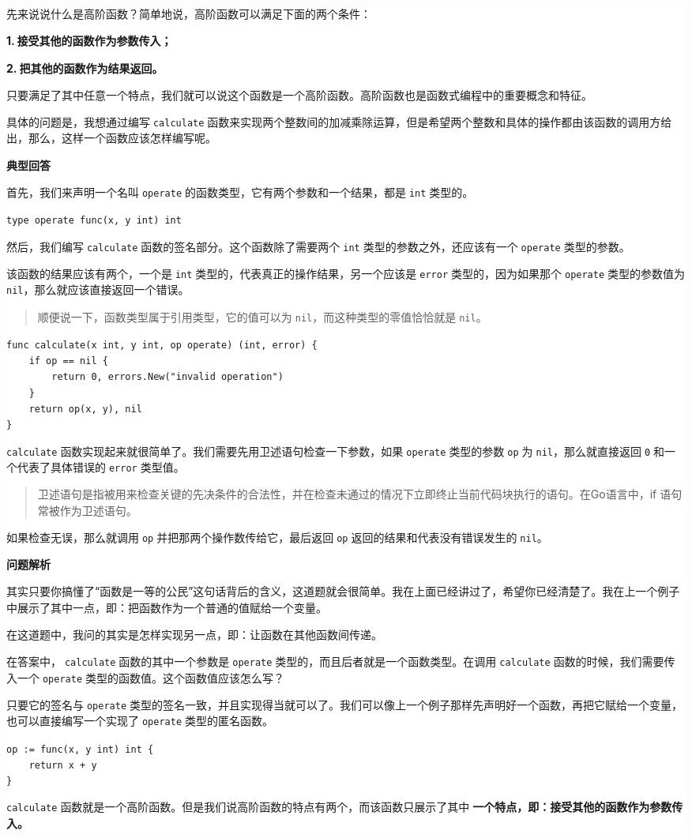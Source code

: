先来说说什么是高阶函数？简单地说，高阶函数可以满足下面的两个条件：

**1\. 接受其他的函数作为参数传入；**

**2\. 把其他的函数作为结果返回。**

只要满足了其中任意一个特点，我们就可以说这个函数是一个高阶函数。高阶函数也是函数式编程中的重要概念和特征。

具体的问题是，我想通过编写 `calculate` 函数来实现两个整数间的加减乘除运算，但是希望两个整数和具体的操作都由该函数的调用方给出，那么，这样一个函数应该怎样编写呢。

**典型回答**

首先，我们来声明一个名叫 `operate` 的函数类型，它有两个参数和一个结果，都是 `int` 类型的。

```
type operate func(x, y int) int

```

然后，我们编写 `calculate` 函数的签名部分。这个函数除了需要两个 `int` 类型的参数之外，还应该有一个 `operate` 类型的参数。

该函数的结果应该有两个，一个是 `int` 类型的，代表真正的操作结果，另一个应该是 `error` 类型的，因为如果那个 `operate` 类型的参数值为 `nil`，那么就应该直接返回一个错误。

> 顺便说一下，函数类型属于引用类型，它的值可以为 `nil`，而这种类型的零值恰恰就是 `nil`。

```
func calculate(x int, y int, op operate) (int, error) {
	if op == nil {
		return 0, errors.New("invalid operation")
	}
	return op(x, y), nil
}

```

`calculate` 函数实现起来就很简单了。我们需要先用卫述语句检查一下参数，如果 `operate` 类型的参数 `op` 为 `nil`，那么就直接返回 `0` 和一个代表了具体错误的 `error` 类型值。

> 卫述语句是指被用来检查关键的先决条件的合法性，并在检查未通过的情况下立即终止当前代码块执行的语句。在Go语言中，if 语句常被作为卫述语句。

如果检查无误，那么就调用 `op` 并把那两个操作数传给它，最后返回 `op` 返回的结果和代表没有错误发生的 `nil`。

**问题解析**

其实只要你搞懂了“函数是一等的公民”这句话背后的含义，这道题就会很简单。我在上面已经讲过了，希望你已经清楚了。我在上一个例子中展示了其中一点，即：把函数作为一个普通的值赋给一个变量。

在这道题中，我问的其实是怎样实现另一点，即：让函数在其他函数间传递。

在答案中， `calculate` 函数的其中一个参数是 `operate` 类型的，而且后者就是一个函数类型。在调用 `calculate` 函数的时候，我们需要传入一个 `operate` 类型的函数值。这个函数值应该怎么写？

只要它的签名与 `operate` 类型的签名一致，并且实现得当就可以了。我们可以像上一个例子那样先声明好一个函数，再把它赋给一个变量，也可以直接编写一个实现了 `operate` 类型的匿名函数。

```
op := func(x, y int) int {
	return x + y
}

```

`calculate` 函数就是一个高阶函数。但是我们说高阶函数的特点有两个，而该函数只展示了其中 **一个特点，即：接受其他的函数作为参数传入。**
